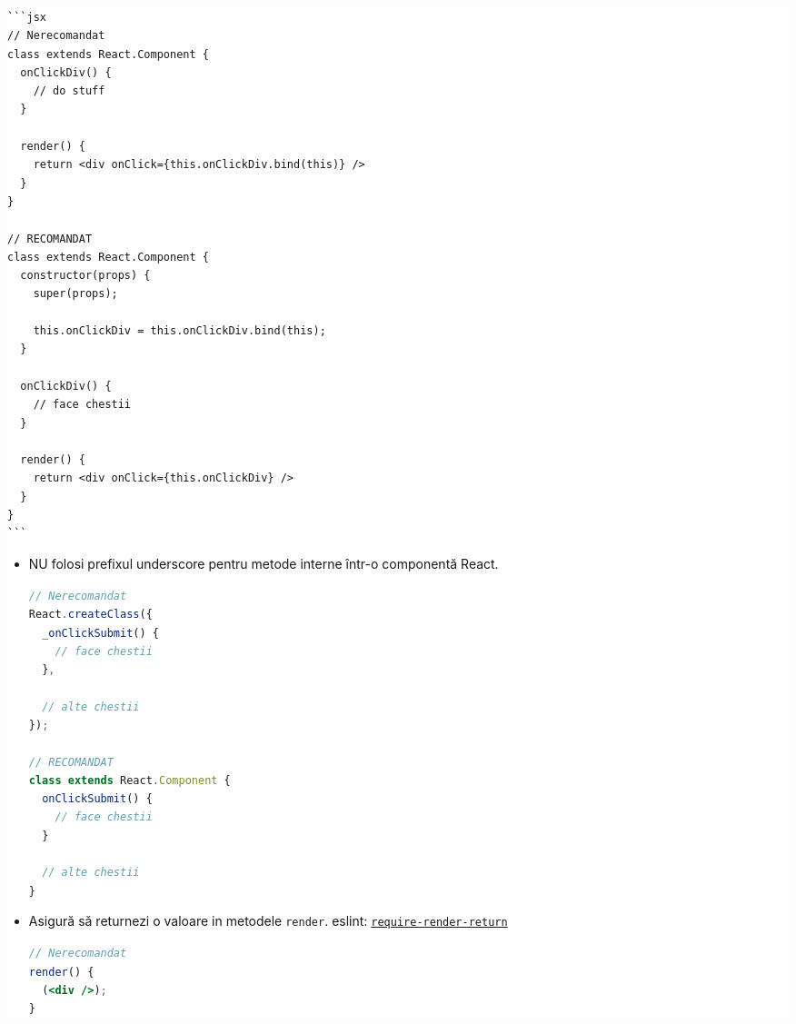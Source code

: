     ```jsx
    // Nerecomandat
    class extends React.Component {
      onClickDiv() {
        // do stuff
      }

      render() {
        return <div onClick={this.onClickDiv.bind(this)} />
      }
    }

    // RECOMANDAT
    class extends React.Component {
      constructor(props) {
        super(props);

        this.onClickDiv = this.onClickDiv.bind(this);
      }

      onClickDiv() {
        // face chestii
      }

      render() {
        return <div onClick={this.onClickDiv} />
      }
    }
    ```

  - NU folosi prefixul underscore pentru metode interne într-o componentă React.

    ```jsx
    // Nerecomandat
    React.createClass({
      _onClickSubmit() {
        // face chestii
      },

      // alte chestii
    });

    // RECOMANDAT
    class extends React.Component {
      onClickSubmit() {
        // face chestii
      }

      // alte chestii
    }
    ```

  - Asigură să returnezi o valoare in metodele `render`. eslint: [`require-render-return`](https://github.com/yannickcr/eslint-plugin-react/pull/502)

    ```jsx
    // Nerecomandat
    render() {
      (<div />);
    }
